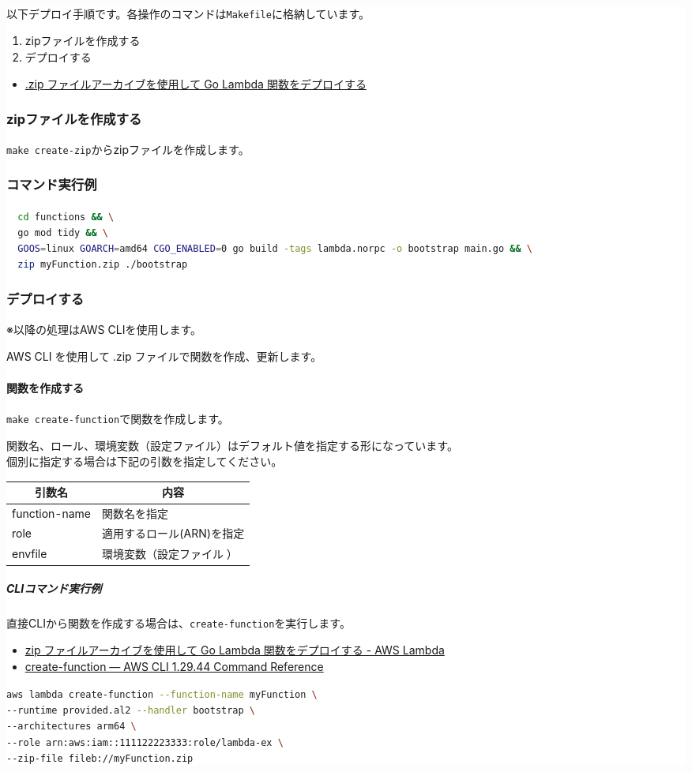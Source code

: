 以下デプロイ手順です。各操作のコマンドは`Makefile`に格納しています。

1. zipファイルを作成する
2. デプロイする

- [.zip ファイルアーカイブを使用して Go Lambda 関数をデプロイする](https://docs.aws.amazon.com/ja_jp/lambda/latest/dg/golang-package.html)

### zipファイルを作成する

`make create-zip`からzipファイルを作成します。

### コマンド実行例

``` bash 
  cd functions && \
  go mod tidy && \
  GOOS=linux GOARCH=amd64 CGO_ENABLED=0 go build -tags lambda.norpc -o bootstrap main.go && \
  zip myFunction.zip ./bootstrap
```

### デプロイする

※以降の処理はAWS CLIを使用します。

AWS CLI を使用して .zip ファイルで関数を作成、更新します。

#### 関数を作成する

`make create-function`で関数を作成します。

関数名、ロール、環境変数（設定ファイル）はデフォルト値を指定する形になっています。\
個別に指定する場合は下記の引数を指定してください。

| 引数名        | 内容                      |
| ------------- | ------------------------- |
| function-name | 関数名を指定              |
| role          | 適用するロール(ARN)を指定      |
| envfile       | 環境変数（設定ファイル ） |

##### CLIコマンド実行例

直接CLIから関数を作成する場合は、`create-function`を実行します。

- [zip ファイルアーカイブを使用して Go Lambda 関数をデプロイする - AWS Lambda](https://docs.aws.amazon.com/ja_jp/lambda/latest/dg/golang-package.html)
- [create-function — AWS CLI 1.29.44 Command Reference](https://docs.aws.amazon.com/cli/latest/reference/lambda/create-function.html)

``` bash
aws lambda create-function --function-name myFunction \
--runtime provided.al2 --handler bootstrap \
--architectures arm64 \
--role arn:aws:iam::111122223333:role/lambda-ex \
--zip-file fileb://myFunction.zip
```
